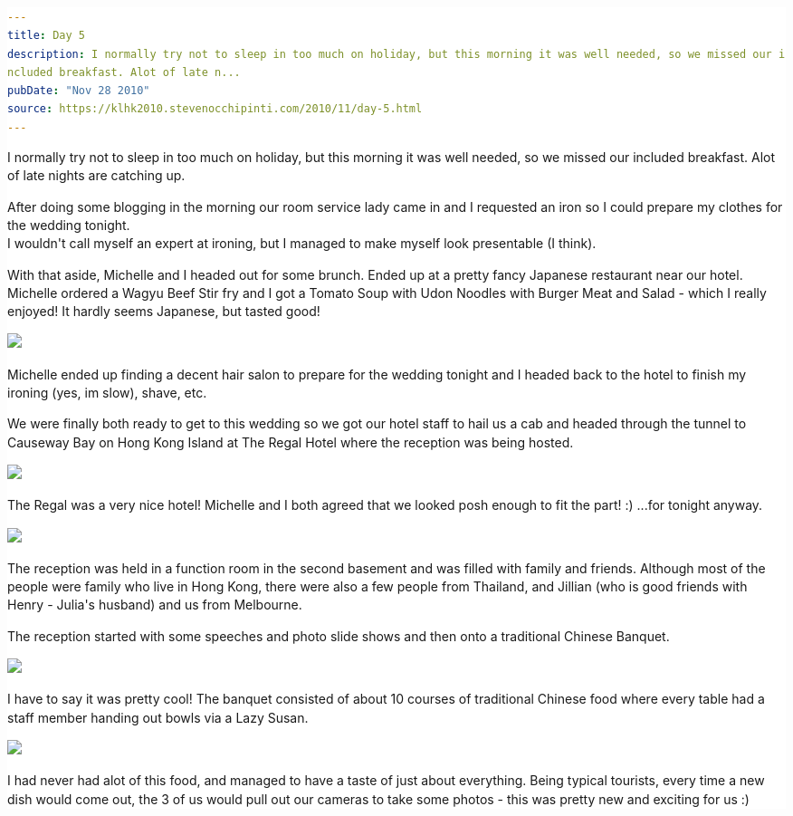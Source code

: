```yaml
---
title: Day 5
description: I normally try not to sleep in too much on holiday, but this morning it was well needed, so we missed our included breakfast. Alot of late n...
pubDate: "Nov 28 2010"
source: https://klhk2010.stevenocchipinti.com/2010/11/day-5.html
---
```


I normally try not to sleep in too much on holiday, but this morning it was well needed, so we missed our included breakfast. Alot of late nights are catching up.

After doing some blogging in the morning our room service lady came in and I requested an iron so I could prepare my clothes for the wedding tonight.  
I wouldn't call myself an expert at ironing, but I managed to make myself look presentable (I think).

With that aside, Michelle and I headed out for some brunch. Ended up at a pretty fancy Japanese restaurant near our hotel. Michelle ordered a Wagyu Beef Stir fry and I got a Tomato Soup with Udon Noodles with Burger Meat and Salad - which I really enjoyed! It hardly seems Japanese, but tasted good!

[![](https://3.bp.blogspot.com/_l2YQkMP1pOU/TPKqxNsxV6I/AAAAAAAAAng/jM874Zk7nOs/s320/P1010107.JPG)](https://3.bp.blogspot.com/_l2YQkMP1pOU/TPKqxNsxV6I/AAAAAAAAAng/jM874Zk7nOs/s1600/P1010107.JPG)

Michelle ended up finding a decent hair salon to prepare for the wedding tonight and I headed back to the hotel to finish my ironing (yes, im slow), shave, etc.

We were finally both ready to get to this wedding so we got our hotel staff to hail us a cab and headed through the tunnel to Causeway Bay on Hong Kong Island at The Regal Hotel where the reception was being hosted.

[![](https://3.bp.blogspot.com/_l2YQkMP1pOU/TPKqd6lRDdI/AAAAAAAAAnY/UgxUsLF3bpI/s320/IMG_0547.JPG)](https://3.bp.blogspot.com/_l2YQkMP1pOU/TPKqd6lRDdI/AAAAAAAAAnY/UgxUsLF3bpI/s1600/IMG_0547.JPG)

The Regal was a very nice hotel! Michelle and I both agreed that we looked posh enough to fit the part! :) ...for tonight anyway.

[![](https://4.bp.blogspot.com/_l2YQkMP1pOU/TPKqnD9YuFI/AAAAAAAAAnc/ECtT1PA089c/s320/IMG_0554.JPG)](https://4.bp.blogspot.com/_l2YQkMP1pOU/TPKqnD9YuFI/AAAAAAAAAnc/ECtT1PA089c/s1600/IMG_0554.JPG)

The reception was held in a function room in the second basement and was filled with family and friends. Although most of the people were family who live in Hong Kong, there were also a few people from Thailand, and Jillian (who is good friends with Henry - Julia's husband) and us from Melbourne.

The reception started with some speeches and photo slide shows and then onto a traditional Chinese Banquet.

[![](https://1.bp.blogspot.com/_l2YQkMP1pOU/TPKq4RqqcoI/AAAAAAAAAnk/nP_q_MjzHtk/s320/P1010129.JPG)](https://1.bp.blogspot.com/_l2YQkMP1pOU/TPKq4RqqcoI/AAAAAAAAAnk/nP_q_MjzHtk/s1600/P1010129.JPG)

I have to say it was pretty cool! The banquet consisted of about 10 courses of traditional Chinese food where every table had a staff member handing out bowls via a Lazy Susan.

[![](https://1.bp.blogspot.com/_l2YQkMP1pOU/TPKraTCkk1I/AAAAAAAAAn8/TQLzmaGVXA8/s320/P1010139.JPG)](https://1.bp.blogspot.com/_l2YQkMP1pOU/TPKraTCkk1I/AAAAAAAAAn8/TQLzmaGVXA8/s1600/P1010139.JPG)

I had never had alot of this food, and managed to have a taste of just about everything. Being typical tourists, every time a new dish would come out, the 3 of us would pull out our cameras to take some photos - this was pretty new and exciting for us :)
